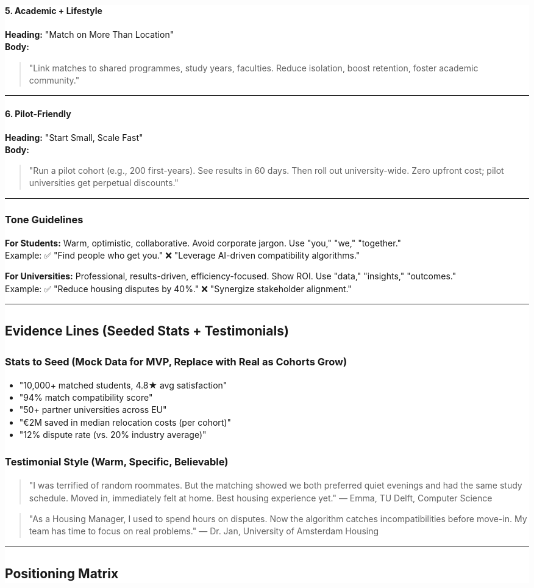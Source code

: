 
#### 5. **Academic + Lifestyle**
**Heading:** "Match on More Than Location"  
**Body:**
> "Link matches to shared programmes, study years, faculties. Reduce isolation, boost retention, foster academic community."

---

#### 6. **Pilot-Friendly**
**Heading:** "Start Small, Scale Fast"  
**Body:**
> "Run a pilot cohort (e.g., 200 first-years). See results in 60 days. Then roll out university-wide. Zero upfront cost; pilot universities get perpetual discounts."

---

### Tone Guidelines

**For Students:** Warm, optimistic, collaborative. Avoid corporate jargon. Use "you," "we," "together."  
Example: ✅ "Find people who get you." ❌ "Leverage AI-driven compatibility algorithms."

**For Universities:** Professional, results-driven, efficiency-focused. Show ROI. Use "data," "insights," "outcomes."  
Example: ✅ "Reduce housing disputes by 40%." ❌ "Synergize stakeholder alignment."

---

## Evidence Lines (Seeded Stats + Testimonials)

### Stats to Seed (Mock Data for MVP, Replace with Real as Cohorts Grow)
- "10,000+ matched students, 4.8★ avg satisfaction"
- "94% match compatibility score"
- "50+ partner universities across EU"
- "€2M saved in median relocation costs (per cohort)"
- "12% dispute rate (vs. 20% industry average)"

### Testimonial Style (Warm, Specific, Believable)
> "I was terrified of random roommates. But the matching showed we both preferred quiet evenings and had the same study schedule. Moved in, immediately felt at home. Best housing experience yet." — Emma, TU Delft, Computer Science

> "As a Housing Manager, I used to spend hours on disputes. Now the algorithm catches incompatibilities before move-in. My team has time to focus on real problems." — Dr. Jan, University of Amsterdam Housing

---

## Positioning Matrix
